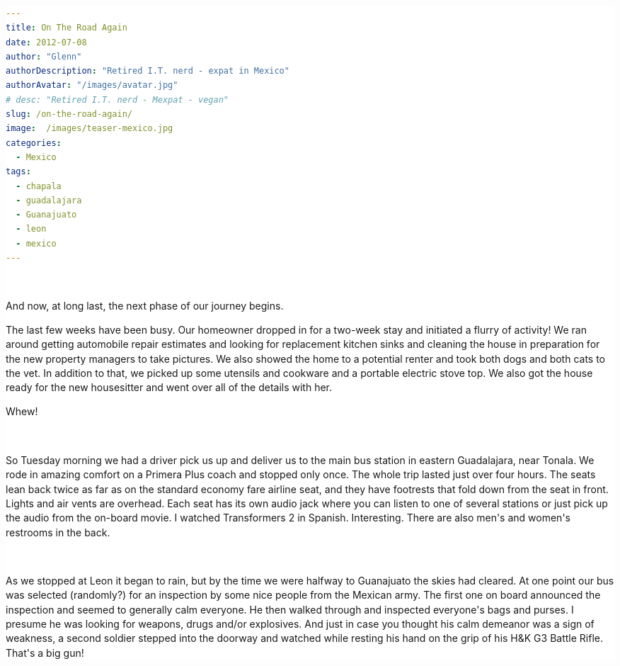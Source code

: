```yaml
---
title: On The Road Again
date: 2012-07-08
author: "Glenn"
authorDescription: "Retired I.T. nerd - expat in Mexico"
authorAvatar: "/images/avatar.jpg"
# desc: "Retired I.T. nerd - Mexpat - vegan"
slug: /on-the-road-again/
image:  /images/teaser-mexico.jpg
categories:
  - Mexico
tags:
  - chapala
  - guadalajara
  - Guanajuato
  - leon
  - mexico
---
```

<img class="alignnone" title="Bus Terminal" src="https://fbcdn-sphotos-a.akamaihd.net/hphotos-ak-ash3/600165_10151896098365437_1236436281_n.jpg" alt="" width="550" />

And now, at long last, the next phase of our journey begins.

The last few weeks have been busy. Our homeowner dropped in for a two-week stay and initiated a flurry of activity! We ran around getting automobile repair estimates and looking for replacement kitchen sinks and cleaning the house in preparation for the new property managers to take pictures. We also showed the home to a potential renter and took both dogs and both cats to the vet. In addition to that, we picked up some utensils and cookware and a portable electric stove top. We also got the house ready for the new housesitter and went over all of the details with her.

Whew!

<img src="https://fbcdn-sphotos-a.akamaihd.net/hphotos-ak-ash4/376442_10151896099480437_403310213_n.jpg" alt="" width="540" />

So Tuesday morning we had a driver pick us up and deliver us to the main bus station in eastern Guadalajara, near Tonala. We rode in amazing comfort on a Primera Plus coach and stopped only once. The whole trip lasted just over four hours. The seats lean back twice as far as on the standard economy fare airline seat, and they have footrests that fold down from the seat in front. Lights and air vents are overhead. Each seat has its own audio jack where you can listen to one of several stations or just pick up the audio from the on-board movie. I watched Transformers 2 in Spanish. Interesting. There are also men's and women's restrooms in the back.

<img src="https://fbcdn-sphotos-a.akamaihd.net/hphotos-ak-ash3/600382_10151896100380437_1848917125_n.jpg" alt="" width="540" />

As we stopped at Leon it began to rain, but by the time we were halfway to Guanajuato the skies had cleared. At one point our bus was selected (randomly?) for an inspection by some nice people from the Mexican army. The first one on board announced the inspection and seemed to generally calm everyone. He then walked through and inspected everyone's bags and purses. I presume he was looking for weapons, drugs and/or explosives. And just in case you thought his calm demeanor was a sign of weakness, a second soldier stepped into the doorway and watched while resting his hand on the grip of his H&K G3 Battle Rifle. That's a big gun!
